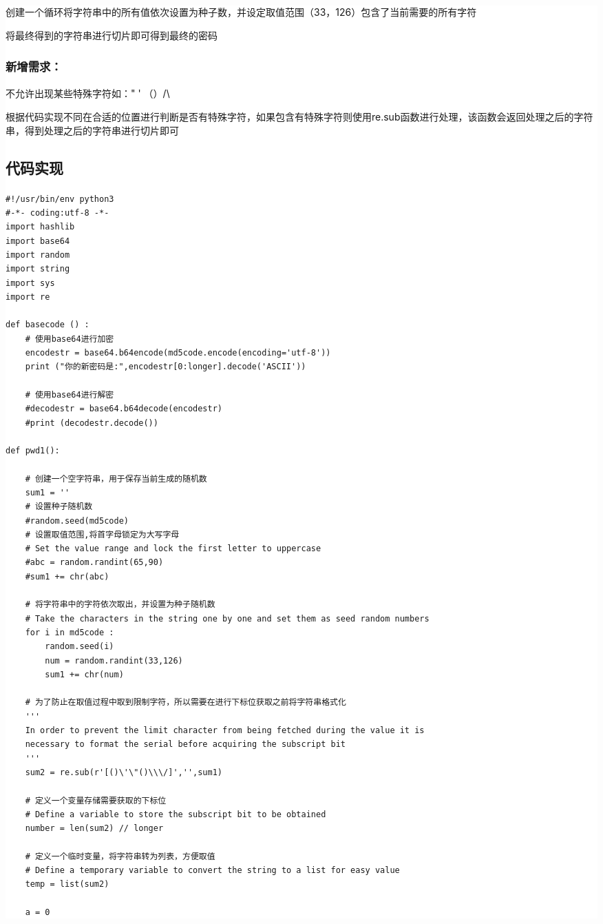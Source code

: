 创建一个循环将字符串中的所有值依次设置为种子数，并设定取值范围（33，126）包含了当前需要的所有字符  

将最终得到的字符串进行切片即可得到最终的密码  

### 新增需求：

不允许出现某些特殊字符如：" ' （）/\  

根据代码实现不同在合适的位置进行判断是否有特殊字符，如果包含有特殊字符则使用re.sub函数进行处理，该函数会返回处理之后的字符串，得到处理之后的字符串进行切片即可

## 代码实现

```
#!/usr/bin/env python3
#-*- coding:utf-8 -*-
import hashlib
import base64
import random
import string
import sys
import re

def basecode () :
	# 使用base64进行加密
	encodestr = base64.b64encode(md5code.encode(encoding='utf-8'))
	print ("你的新密码是:",encodestr[0:longer].decode('ASCII'))

	# 使用base64进行解密
	#decodestr = base64.b64decode(encodestr)
	#print (decodestr.decode())

def pwd1():
	
	# 创建一个空字符串，用于保存当前生成的随机数
	sum1 = ''
	# 设置种子随机数
	#random.seed(md5code)
	# 设置取值范围,将首字母锁定为大写字母
	# Set the value range and lock the first letter to uppercase
	#abc = random.randint(65,90)
	#sum1 += chr(abc)

	# 将字符串中的字符依次取出，并设置为种子随机数
	# Take the characters in the string one by one and set them as seed random numbers
	for i in md5code :
		random.seed(i)
		num = random.randint(33,126)
		sum1 += chr(num)

	# 为了防止在取值过程中取到限制字符，所以需要在进行下标位获取之前将字符串格式化
	'''
	In order to prevent the limit character from being fetched during the value it is 
	necessary to format the serial before acquiring the subscript bit
	'''
	sum2 = re.sub(r'[()\'\"()\\\/]','',sum1)

	# 定义一个变量存储需要获取的下标位
	# Define a variable to store the subscript bit to be obtained 
	number = len(sum2) // longer

	# 定义一个临时变量，将字符串转为列表，方便取值
	# Define a temporary variable to convert the string to a list for easy value
	temp = list(sum2)

	a = 0
```